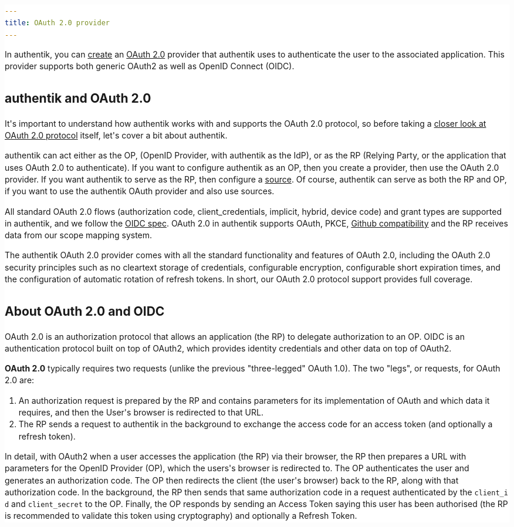 ```yaml
---
title: OAuth 2.0 provider
---
```


In authentik, you can [create](./create-oauth2-provider.md) an [OAuth 2.0](https://oauth.net/2/) provider that authentik uses to authenticate the user to the associated application. This provider supports both generic OAuth2 as well as OpenID Connect (OIDC).

## authentik and OAuth 2.0

It's important to understand how authentik works with and supports the OAuth 2.0 protocol, so before taking a [closer look at OAuth 2.0 protocol](#about-oauth-20-and-oidc) itself, let's cover a bit about authentik.

authentik can act either as the OP, (OpenID Provider, with authentik as the IdP), or as the RP (Relying Party, or the application that uses OAuth 2.0 to authenticate). If you want to configure authentik as an OP, then you create a provider, then use the OAuth 2.0 provider. If you want authentik to serve as the RP, then configure a [source](../../../users-sources/sources/index.md). Of course, authentik can serve as both the RP and OP, if you want to use the authentik OAuth provider and also use sources.

All standard OAuth 2.0 flows (authorization code, client_credentials, implicit, hybrid, device code) and grant types are supported in authentik, and we follow the [OIDC spec](https://openid.net/specs/openid-connect-core-1_0.html). OAuth 2.0 in authentik supports OAuth, PKCE, [Github compatibility](./github-compatibility.md) and the RP receives data from our scope mapping system.

The authentik OAuth 2.0 provider comes with all the standard functionality and features of OAuth 2.0, including the OAuth 2.0 security principles such as no cleartext storage of credentials, configurable encryption, configurable short expiration times, and the configuration of automatic rotation of refresh tokens. In short, our OAuth 2.0 protocol support provides full coverage.

## About OAuth 2.0 and OIDC

OAuth 2.0 is an authorization protocol that allows an application (the RP) to delegate authorization to an OP. OIDC is an authentication protocol built on top of OAuth2, which provides identity credentials and other data on top of OAuth2.

**OAuth 2.0** typically requires two requests (unlike the previous "three-legged" OAuth 1.0). The two "legs", or requests, for OAuth 2.0 are:

1. An authorization request is prepared by the RP and contains parameters for its implementation of OAuth and which data it requires, and then the User's browser is redirected to that URL.
2. The RP sends a request to authentik in the background to exchange the access code for an access token (and optionally a refresh token).

In detail, with OAuth2 when a user accesses the application (the RP) via their browser, the RP then prepares a URL with parameters for the OpenID Provider (OP), which the users's browser is redirected to. The OP authenticates the user and generates an authorization code. The OP then redirects the client (the user's browser) back to the RP, along with that authorization code. In the background, the RP then sends that same authorization code in a request authenticated by the `client_id` and `client_secret` to the OP. Finally, the OP responds by sending an Access Token saying this user has been authorised (the RP is recommended to validate this token using cryptography) and optionally a Refresh Token.
